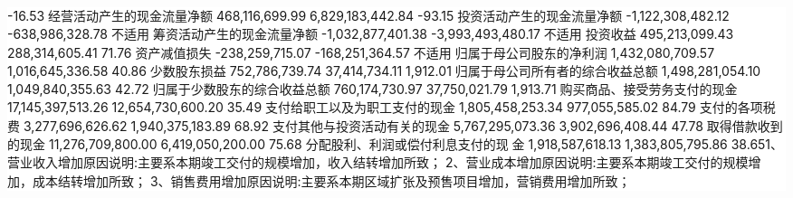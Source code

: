 -16.53
经营活动产生的现金流量净额
468,116,699.99
6,829,183,442.84
-93.15
投资活动产生的现金流量净额
-1,122,308,482.12
-638,986,328.78
不适用
筹资活动产生的现金流量净额
-1,032,877,401.38
-3,993,493,480.17
不适用
投资收益
495,213,099.43
288,314,605.41
71.76
资产减值损失
-238,259,715.07
-168,251,364.57
不适用
归属于母公司股东的净利润
1,432,080,709.57
1,016,645,336.58
40.86
少数股东损益
752,786,739.74
37,414,734.11
1,912.01
归属于母公司所有者的综合收益总额
1,498,281,054.10
1,049,840,355.63
42.72
归属于少数股东的综合收益总额
760,174,730.97
37,750,021.79
1,913.71
购买商品、接受劳务支付的现金
17,145,397,513.26
12,654,730,600.20
35.49
支付给职工以及为职工支付的现金
1,805,458,253.34
977,055,585.02
84.79
支付的各项税费
3,277,696,626.62
1,940,375,183.89
68.92
支付其他与投资活动有关的现金
5,767,295,073.36
3,902,696,408.44
47.78
取得借款收到的现金
11,276,709,800.00
6,419,050,200.00
75.68
分配股利、利润或偿付利息支付的现
金
1,918,587,618.13
1,383,805,795.86
38.651、营业收入增加原因说明:主要系本期竣工交付的规模增加，收入结转增加所致；
2、营业成本增加原因说明:主要系本期竣工交付的规模增加，成本结转增加所致；
3、销售费用增加原因说明:主要系本期区域扩张及预售项目增加，营销费用增加所致；